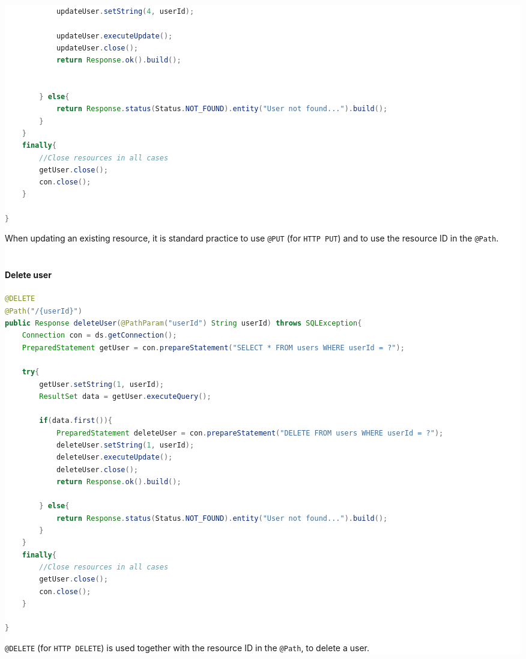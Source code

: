 ```java
            updateUser.setString(4, userId);

            updateUser.executeUpdate();
            updateUser.close();
            return Response.ok().build();


        } else{
            return Response.status(Status.NOT_FOUND).entity("User not found...").build();
        }
    }
    finally{
        //Close resources in all cases
        getUser.close();
        con.close();
    }

}
```
When updating an existing resource, it is standard practice to use `@PUT` (for `HTTP PUT`) and to use the resource ID in the `@Path`.<br/><br/>

#### Delete user

```java
@DELETE
@Path("/{userId}")
public Response deleteUser(@PathParam("userId") String userId) throws SQLException{
    Connection con = ds.getConnection();
    PreparedStatement getUser = con.prepareStatement("SELECT * FROM users WHERE userId = ?");

    try{
        getUser.setString(1, userId);
        ResultSet data = getUser.executeQuery();

        if(data.first()){
            PreparedStatement deleteUser = con.prepareStatement("DELETE FROM users WHERE userId = ?");
            deleteUser.setString(1, userId);
            deleteUser.executeUpdate();
            deleteUser.close();
            return Response.ok().build();

        } else{
            return Response.status(Status.NOT_FOUND).entity("User not found...").build();
        }
    }
    finally{
        //Close resources in all cases
        getUser.close();
        con.close();
    }

}
```
`@DELETE` (for `HTTP DELETE`) is used together with the resource ID in the `@Path`, to delete a user.

